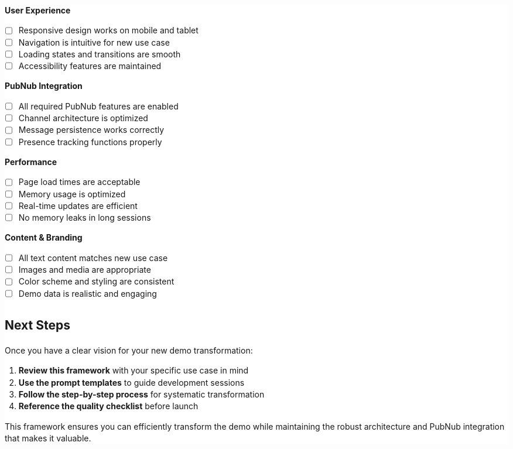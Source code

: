 **User Experience**
- [ ] Responsive design works on mobile and tablet
- [ ] Navigation is intuitive for new use case
- [ ] Loading states and transitions are smooth
- [ ] Accessibility features are maintained

**PubNub Integration**
- [ ] All required PubNub features are enabled
- [ ] Channel architecture is optimized
- [ ] Message persistence works correctly
- [ ] Presence tracking functions properly

**Performance**
- [ ] Page load times are acceptable
- [ ] Memory usage is optimized
- [ ] Real-time updates are efficient
- [ ] No memory leaks in long sessions

**Content & Branding**
- [ ] All text content matches new use case
- [ ] Images and media are appropriate
- [ ] Color scheme and styling are consistent
- [ ] Demo data is realistic and engaging

## Next Steps

Once you have a clear vision for your new demo transformation:

1. **Review this framework** with your specific use case in mind
2. **Use the prompt templates** to guide development sessions  
3. **Follow the step-by-step process** for systematic transformation
4. **Reference the quality checklist** before launch

This framework ensures you can efficiently transform the demo while maintaining the robust architecture and PubNub integration that makes it valuable.
